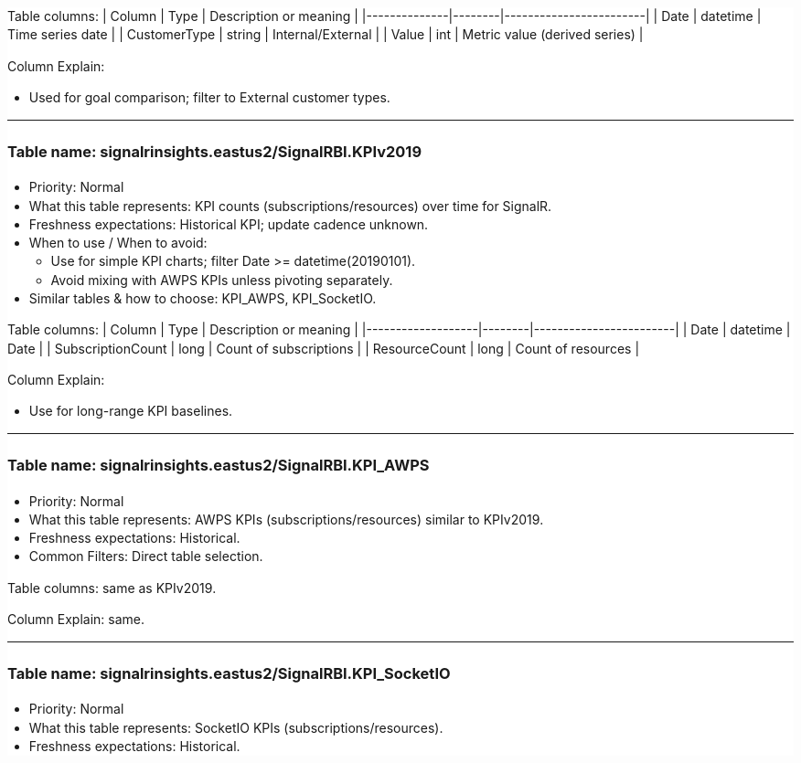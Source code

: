 Table columns:
| Column       | Type   | Description or meaning |
|--------------|--------|------------------------|
| Date         | datetime | Time series date |
| CustomerType | string | Internal/External |
| Value        | int    | Metric value (derived series) |

Column Explain:
- Used for goal comparison; filter to External customer types.

---

### Table name: signalrinsights.eastus2/SignalRBI.KPIv2019
- Priority: Normal
- What this table represents: KPI counts (subscriptions/resources) over time for SignalR.
- Freshness expectations: Historical KPI; update cadence unknown.
- When to use / When to avoid:
  - Use for simple KPI charts; filter Date >= datetime(20190101).
  - Avoid mixing with AWPS KPIs unless pivoting separately.
- Similar tables & how to choose: KPI_AWPS, KPI_SocketIO.

Table columns:
| Column            | Type   | Description or meaning |
|-------------------|--------|------------------------|
| Date              | datetime | Date |
| SubscriptionCount | long   | Count of subscriptions |
| ResourceCount     | long   | Count of resources |

Column Explain:
- Use for long-range KPI baselines.

---

### Table name: signalrinsights.eastus2/SignalRBI.KPI_AWPS
- Priority: Normal
- What this table represents: AWPS KPIs (subscriptions/resources) similar to KPIv2019.
- Freshness expectations: Historical.
- Common Filters: Direct table selection.

Table columns: same as KPIv2019.

Column Explain: same.

---

### Table name: signalrinsights.eastus2/SignalRBI.KPI_SocketIO
- Priority: Normal
- What this table represents: SocketIO KPIs (subscriptions/resources).
- Freshness expectations: Historical.
